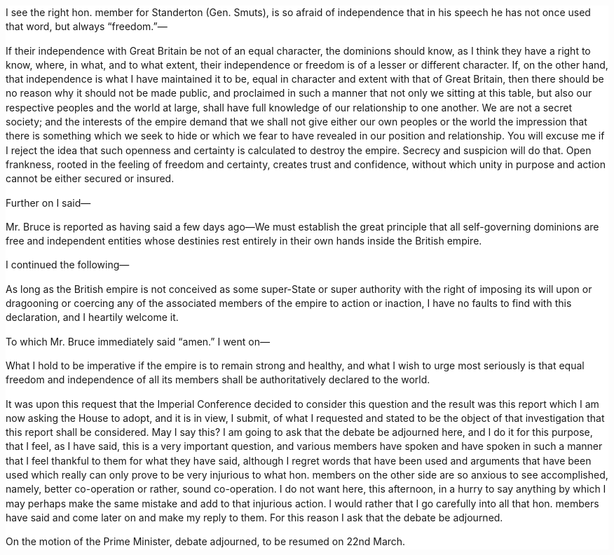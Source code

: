 <p>I see the right hon. member for Standerton (Gen. Smuts), is so afraid of independence that in his speech he has not once used that word, but always &#x201C;freedom.&#x201D;&#x2014;</p>

<block name="#quote">If their independence with Great Britain be not of an equal character, the dominions should know, as I think they have a right to know, where, in what, and to what extent, their independence or freedom is of a lesser or different character. If, on the other hand, that independence is what I have maintained it to be, equal in character and extent with that of Great Britain, then there should be no reason why it should not be made public, and proclaimed in such a manner that not only we sitting at this table, but also our respective peoples and the world at large, shall have full knowledge of our relationship to one another. We are not a secret society; and the interests of the empire demand that we shall not give either our own peoples or the world the impression that there is something which we seek to hide or which we fear to have revealed in our position and relationship. You will excuse me if I reject the idea that such openness and certainty is calculated to destroy the empire. Secrecy and suspicion will do that. Open frankness, rooted in the feeling of freedom and certainty, creates trust and confidence, without which unity in purpose and action cannot be either secured or insured.</block>

<p>Further on I said&#x2014;</p>

<block name="#quote">Mr. Bruce is reported as having said a few days ago&#x2014;We must establish the great <span class="col_2263-2264" refersTo="page_1198"/>principle that all self-governing dominions are free and independent entities whose destinies rest entirely in their own hands inside the British empire.</block>

<p>I continued the following&#x2014;</p>

<block name="#quote">As long as the British empire is not conceived as some super-State or super authority with the right of imposing its will upon or dragooning or coercing any of the associated members of the empire to action or inaction, I have no faults to find with this declaration, and I heartily welcome it.</block>

<p>To which Mr. Bruce immediately said &#x201C;amen.&#x201D; I went on&#x2014;</p>

<block name="#quote">What I hold to be imperative if the empire is to remain strong and healthy, and what I wish to urge most seriously is that equal freedom and independence of all its members shall be authoritatively declared to the world.</block>

<p>It was upon this request that the Imperial Conference decided to consider this question and the result was this report which I am now asking the House to adopt, and it is in view, I submit, of what I requested and stated to be the object of that investigation that this report shall be considered. May I say this? I am going to ask that the debate be adjourned here, and I do it for this purpose, that I feel, as I have said, this is a very important question, and various members have spoken and have spoken in such a manner that I feel thankful to them for what they have said, although I regret words that have been used and arguments that have been used which really can only prove to be very injurious to what hon. members on the other side are so anxious to see accomplished, namely, better co-operation or rather, sound co-operation. I do not want here, this afternoon, in a hurry to say anything by which I may perhaps make the same mistake and add to that injurious action. I would rather that I go carefully into all that hon. members have said and come later on and make my reply to them. For this reason I ask that the debate be adjourned.</p>

<p>On the motion of the Prime Minister, debate adjourned, to be resumed on 22nd March.</p>

</speech>

</debateSection>
